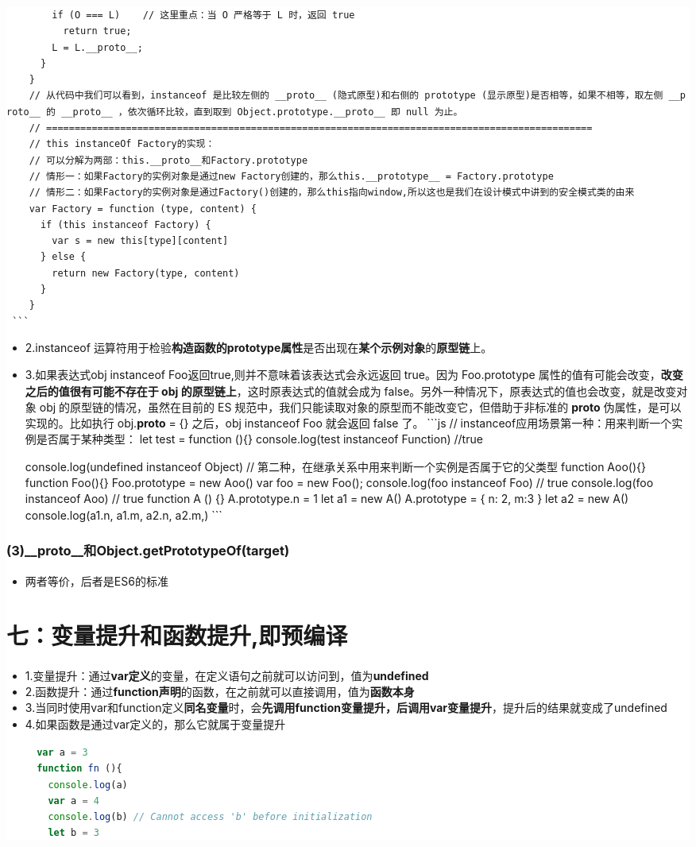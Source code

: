             if (O === L)	// 这里重点：当 O 严格等于 L 时，返回 true 
              return true; 
            L = L.__proto__; 
          } 
        }
        // 从代码中我们可以看到，instanceof 是比较左侧的 __proto__ (隐式原型)和右侧的 prototype (显示原型)是否相等，如果不相等，取左侧 __proto__ 的 __proto__ ，依次循环比较，直到取到 Object.prototype.__proto__ 即 null 为止。
        // ================================================================================================
        // this instanceOf Factory的实现：
        // 可以分解为两部：this.__proto__和Factory.prototype
        // 情形一：如果Factory的实例对象是通过new Factory创建的，那么this.__prototype__ = Factory.prototype
        // 情形二：如果Factory的实例对象是通过Factory()创建的，那么this指向window,所以这也是我们在设计模式中讲到的安全模式类的由来
        var Factory = function (type, content) {
          if (this instanceof Factory) {
            var s = new this[type][content]
          } else {
            return new Factory(type, content)
          }
        }
     ```
    
   - 2.instanceof 运算符用于检验**构造函数的prototype属性**是否出现在**某个示例对象**的**原型链**上。
   - 3.如果表达式obj instanceof Foo返回true,则并不意味着该表达式会永远返回 true。因为 Foo.prototype 属性的值有可能会改变，**改变之后的值很有可能不存在于 obj 的原型链上**，这时原表达式的值就会成为 false。另外一种情况下，原表达式的值也会改变，就是改变对象 obj 的原型链的情况，虽然在目前的 ES 规范中，我们只能读取对象的原型而不能改变它，但借助于非标准的 __proto__ 伪属性，是可以实现的。比如执行 obj.__proto__ = {} 之后，obj instanceof Foo 就会返回 false 了。
    ```js
      // instanceof应用场景第一种：用来判断一个实例是否属于某种类型：
      let test = function (){}
      console.log(test instanceof Function) //true

      console.log(undefined instanceof Object)
      // 第二种，在继承关系中用来判断一个实例是否属于它的父类型
      function Aoo(){}
      function Foo(){}
      Foo.prototype = new Aoo()
      var foo = new Foo(); 
      console.log(foo instanceof Foo)  // true 
      console.log(foo instanceof Aoo)  // true
      function A () {}
      A.prototype.n = 1
      let a1 = new A()
      A.prototype = {
        n: 2,
        m:3
      }
      let a2 = new A()
      console.log(a1.n, a1.m, a2.n, a2.m,)
    ```
  ### (3)__proto__和Object.getPrototypeOf(target)
   - 两者等价，后者是ES6的标准

# 七：变量提升和函数提升,即预编译
  - 1.变量提升：通过**var定义**的变量，在定义语句之前就可以访问到，值为**undefined**
  - 2.函数提升：通过**function声明**的函数，在之前就可以直接调用，值为**函数本身**
  - 3.当同时使用var和function定义**同名变量**时，会**先调用function变量提升，后调用var变量提升**，提升后的结果就变成了undefined
  - 4.如果函数是通过var定义的，那么它就属于变量提升
    ```js
      var a = 3
      function fn (){
        console.log(a)
        var a = 4
        console.log(b) // Cannot access 'b' before initialization
        let b = 3